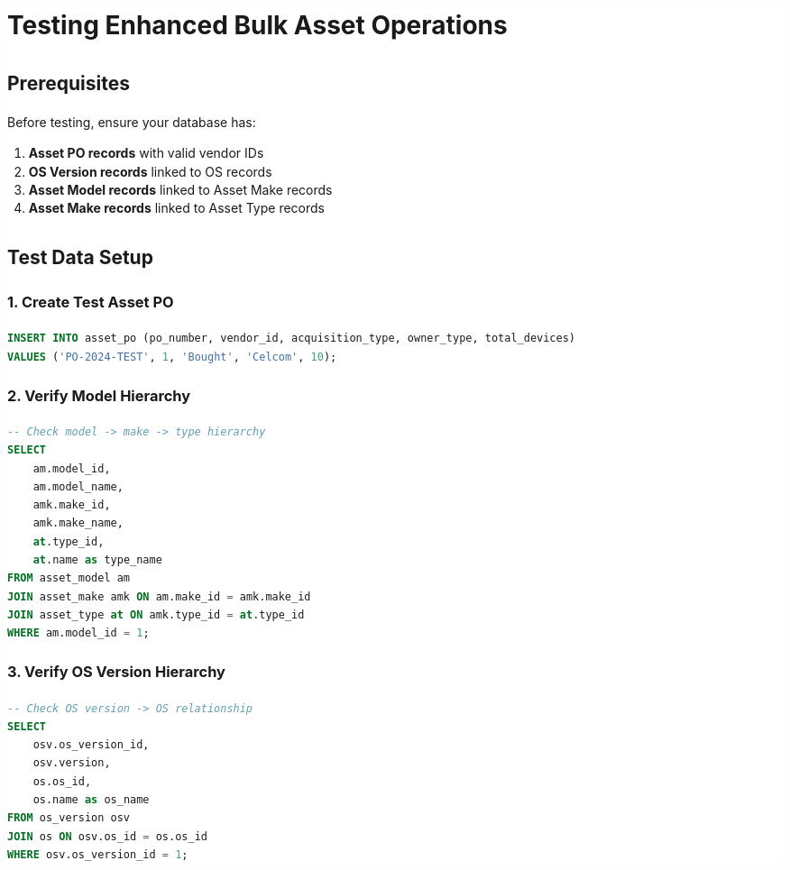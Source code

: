 # Testing Enhanced Bulk Asset Operations

## Prerequisites

Before testing, ensure your database has:

1. **Asset PO records** with valid vendor IDs
2. **OS Version records** linked to OS records  
3. **Asset Model records** linked to Asset Make records
4. **Asset Make records** linked to Asset Type records

## Test Data Setup

### 1. Create Test Asset PO

```sql
INSERT INTO asset_po (po_number, vendor_id, acquisition_type, owner_type, total_devices)
VALUES ('PO-2024-TEST', 1, 'Bought', 'Celcom', 10);
```

### 2. Verify Model Hierarchy

```sql
-- Check model -> make -> type hierarchy
SELECT 
    am.model_id,
    am.model_name,
    amk.make_id,
    amk.make_name,
    at.type_id,
    at.name as type_name
FROM asset_model am
JOIN asset_make amk ON am.make_id = amk.make_id
JOIN asset_type at ON amk.type_id = at.type_id
WHERE am.model_id = 1;
```

### 3. Verify OS Version Hierarchy

```sql
-- Check OS version -> OS relationship
SELECT 
    osv.os_version_id,
    osv.version,
    os.os_id,
    os.name as os_name
FROM os_version osv
JOIN os ON osv.os_id = os.os_id
WHERE osv.os_version_id = 1;
```
